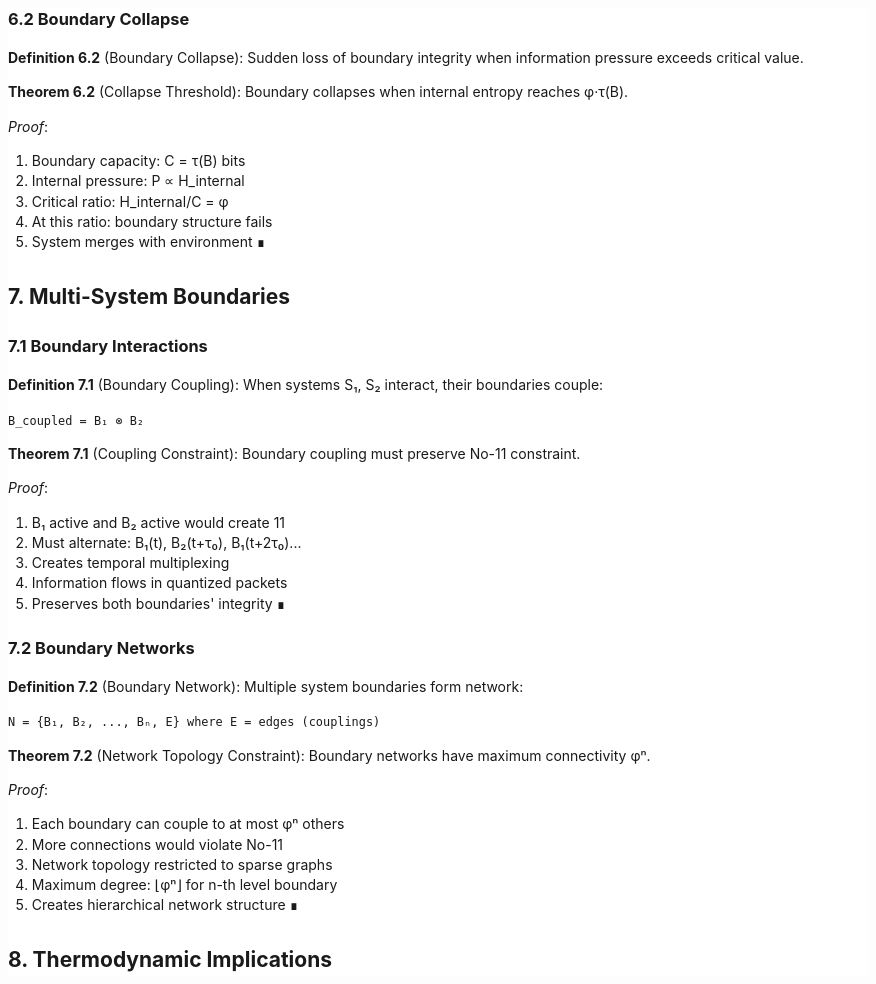 ### 6.2 Boundary Collapse

**Definition 6.2** (Boundary Collapse):
Sudden loss of boundary integrity when information pressure exceeds critical value.

**Theorem 6.2** (Collapse Threshold):
Boundary collapses when internal entropy reaches φ·τ(B).

*Proof*:
1. Boundary capacity: C = τ(B) bits
2. Internal pressure: P ∝ H_internal
3. Critical ratio: H_internal/C = φ
4. At this ratio: boundary structure fails
5. System merges with environment ∎

## 7. Multi-System Boundaries

### 7.1 Boundary Interactions

**Definition 7.1** (Boundary Coupling):
When systems S₁, S₂ interact, their boundaries couple:
```
B_coupled = B₁ ⊗ B₂
```

**Theorem 7.1** (Coupling Constraint):
Boundary coupling must preserve No-11 constraint.

*Proof*:
1. B₁ active and B₂ active would create 11
2. Must alternate: B₁(t), B₂(t+τ₀), B₁(t+2τ₀)...
3. Creates temporal multiplexing
4. Information flows in quantized packets
5. Preserves both boundaries' integrity ∎

### 7.2 Boundary Networks

**Definition 7.2** (Boundary Network):
Multiple system boundaries form network:
```
N = {B₁, B₂, ..., Bₙ, E} where E = edges (couplings)
```

**Theorem 7.2** (Network Topology Constraint):
Boundary networks have maximum connectivity φⁿ.

*Proof*:
1. Each boundary can couple to at most φⁿ others
2. More connections would violate No-11
3. Network topology restricted to sparse graphs
4. Maximum degree: ⌊φⁿ⌋ for n-th level boundary
5. Creates hierarchical network structure ∎

## 8. Thermodynamic Implications
